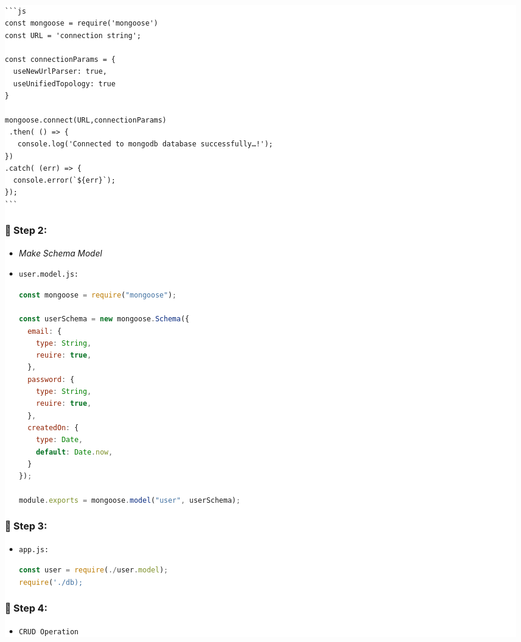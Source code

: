     ```js
    const mongoose = require('mongoose') 
    const URL = 'connection string';
    
    const connectionParams = { 
      useNewUrlParser: true, 
      useUnifiedTopology: true
    } 
    
    mongoose.connect(URL,connectionParams) 
     .then( () => { 
       console.log('Connected to mongodb database successfully…!');
    }) 
    .catch( (err) => { 
      console.error(`${err}`);
    });
    ```

### 🔺 Step 2:
* *Make Schema Model*
* `user.model.js:`
    
    ```js
    const mongoose = require("mongoose");

    const userSchema = new mongoose.Schema({
      email: {
        type: String,
        reuire: true,
      },
      password: {
        type: String,
        reuire: true,
      },
      createdOn: {
        type: Date,
        default: Date.now,
      }
    });

    module.exports = mongoose.model("user", userSchema);
    ```

### 🔺 Step 3:
* `app.js:`

    ```js
    const user = require(./user.model);
    require('./db);
    ```

### 🔺 Step 4:
* `CRUD Operation`
    